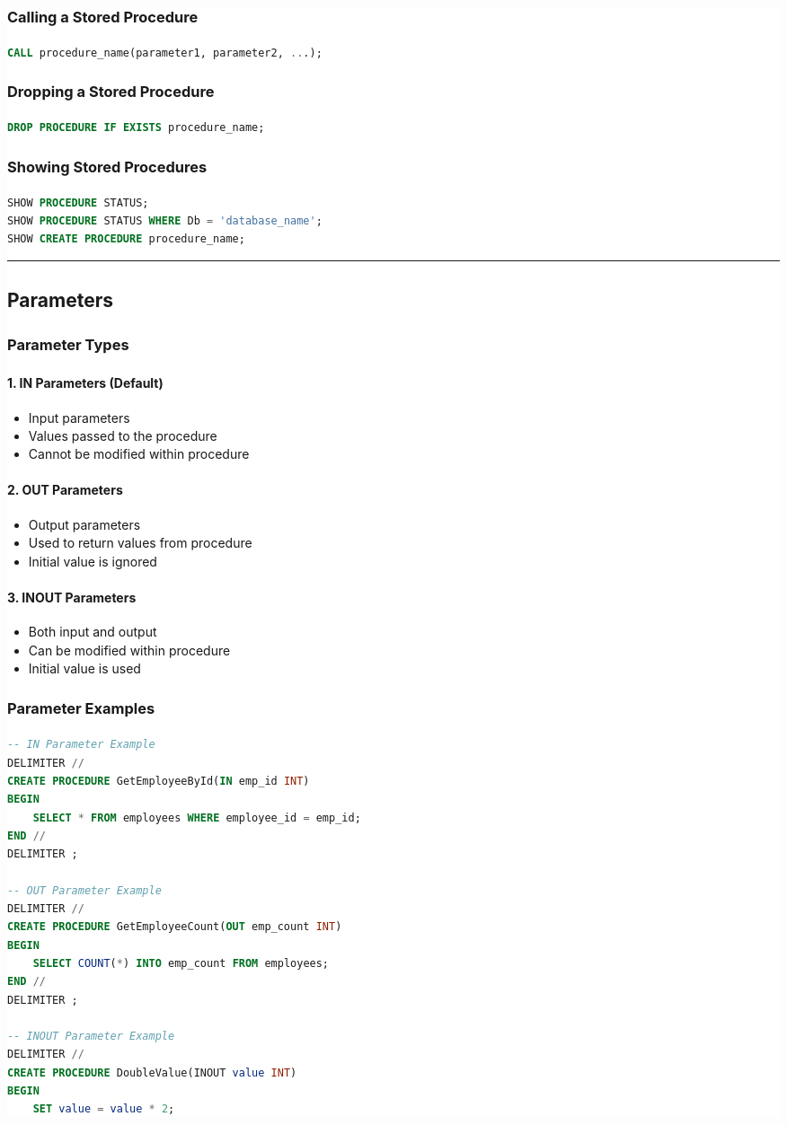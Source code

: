 ### Calling a Stored Procedure

```sql
CALL procedure_name(parameter1, parameter2, ...);
```

### Dropping a Stored Procedure

```sql
DROP PROCEDURE IF EXISTS procedure_name;
```

### Showing Stored Procedures

```sql
SHOW PROCEDURE STATUS;
SHOW PROCEDURE STATUS WHERE Db = 'database_name';
SHOW CREATE PROCEDURE procedure_name;
```

---

## Parameters

### Parameter Types

#### 1. **IN Parameters** (Default)
- Input parameters
- Values passed to the procedure
- Cannot be modified within procedure

#### 2. **OUT Parameters**
- Output parameters
- Used to return values from procedure
- Initial value is ignored

#### 3. **INOUT Parameters**
- Both input and output
- Can be modified within procedure
- Initial value is used

### Parameter Examples

```sql
-- IN Parameter Example
DELIMITER //
CREATE PROCEDURE GetEmployeeById(IN emp_id INT)
BEGIN
    SELECT * FROM employees WHERE employee_id = emp_id;
END //
DELIMITER ;

-- OUT Parameter Example
DELIMITER //
CREATE PROCEDURE GetEmployeeCount(OUT emp_count INT)
BEGIN
    SELECT COUNT(*) INTO emp_count FROM employees;
END //
DELIMITER ;

-- INOUT Parameter Example
DELIMITER //
CREATE PROCEDURE DoubleValue(INOUT value INT)
BEGIN
    SET value = value * 2;
```